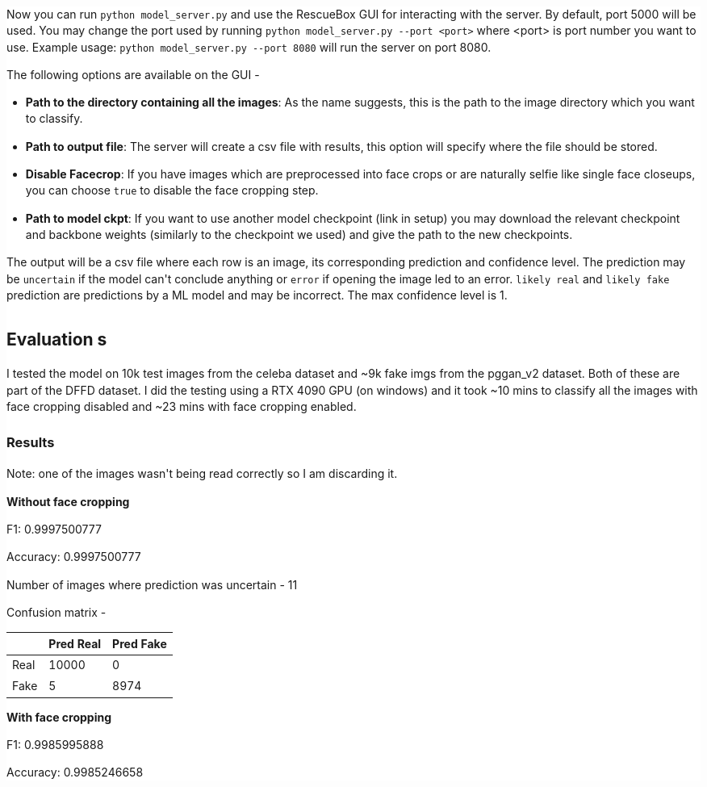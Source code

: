 Now you can run `python model_server.py` and use the RescueBox GUI for interacting with the server. By default, port 5000 will be used. You may change the port used by running `python model_server.py --port <port>` where \<port> is port number you want to use. 
Example usage: `python model_server.py --port 8080` will run the server on port 8080.

The following options are available on the GUI - 

- **Path to the directory containing all the images**: As the name suggests, this is the path to the image directory which you want to classify.

- **Path to output file**: The server will create a csv file with results, this option will specify where the file should be stored.

- **Disable Facecrop**: If you have images which are preprocessed into face crops or are naturally selfie like single face closeups, you can choose `true` to disable the face cropping step.

- **Path to model ckpt**: If you want to use another model checkpoint (link in setup) you may download the relevant checkpoint and backbone weights (similarly to the checkpoint we used) and give the path to the new checkpoints. 

The output will be a csv file where each row is an image, its corresponding prediction and confidence level. The prediction may be `uncertain` if the model can't conclude anything or `error` if opening the image led to an error. `likely real` and `likely fake` prediction are predictions by a ML model and may be incorrect. The max confidence level is 1. 

## Evaluation s

I tested the model on 10k test images from the celeba dataset and ~9k fake imgs from the pggan_v2 dataset. Both of these are part of the DFFD dataset. I did the testing using a RTX 4090 GPU (on windows) and it took ~10 mins to classify all the images with face cropping disabled and ~23 mins with face cropping enabled.

### Results

Note: one of the images wasn't being read correctly so I am discarding it.


**Without face cropping**

F1: 0.9997500777

Accuracy: 0.9997500777

Number of images where prediction was uncertain - 11

Confusion matrix -

|      | Pred Real | Pred Fake |
|------|-----------|-----------|
| Real | 10000     | 0         |
| Fake | 5         | 8974      |

**With face cropping**

F1: 0.9985995888

Accuracy: 0.9985246658
